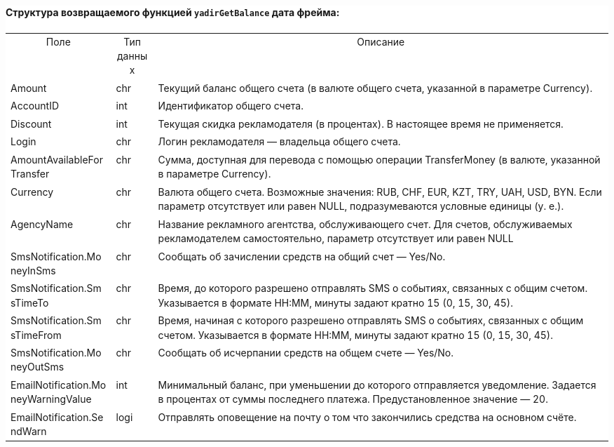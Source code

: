 #### Структура возвращаемого функцией `yadirGetBalance` дата фрейма:
<table>
    <tr>
        <td><center>Поле</center></td><td><center>Тип данных</center></td><td><center>Описание</center></td>
    </tr>
    <tr>
        <td>Amount</td><td>chr</td><td>Текущий баланс общего счета (в валюте общего счета, указанной в параметре Currency).</td>
    </tr>
    <tr>
        <td>AccountID</td><td>int</td><td>Идентификатор общего счета.</td>
    </tr>
    <tr>
        <td>Discount</td><td>int</td><td>Текущая скидка рекламодателя (в процентах). В настоящее время не применяется.</td>
    </tr>
    <tr>
        <td>Login</td><td>chr</td><td>Логин рекламодателя — владельца общего счета.</td>
    </tr>
    <tr>
        <td>AmountAvailableForTransfer</td><td>chr</td><td>Сумма, доступная для перевода с помощью операции TransferMoney (в валюте, указанной в параметре Currency).</td>
    </tr>
    <tr>
        <td>Currency</td><td>chr</td><td>Валюта общего счета. Возможные значения: RUB, CHF, EUR, KZT, TRY, UAH, USD, BYN. Если параметр отсутствует или равен NULL, подразумеваются условные единицы (у. е.).</td>
    </tr>
    <tr>
        <td>AgencyName</td><td>chr</td><td>Название рекламного агентства, обслуживающего счет. Для счетов, обслуживаемых рекламодателем самостоятельно, параметр отсутствует или равен NULL</td>
    </tr>
    <tr>
        <td>SmsNotification.MoneyInSms</td><td>chr</td><td>Сообщать об зачислении средств на общий счет — Yes/No.</td>
    </tr>
    <tr>
        <td>SmsNotification.SmsTimeTo</td><td>chr</td><td>Время, до которого разрешено отправлять SMS о событиях, связанных с общим счетом. Указывается в формате HH:MM, минуты задают кратно 15 (0, 15, 30, 45).</td>
    </tr>
    <tr>
        <td>SmsNotification.SmsTimeFrom</td><td>chr</td><td>Время, начиная с которого разрешено отправлять SMS о событиях, связанных с общим счетом. Указывается в формате HH:MM, минуты задают кратно 15 (0, 15, 30, 45).</td>
    </tr>
    <tr>
        <td>SmsNotification.MoneyOutSms</td><td>chr</td><td>Сообщать об исчерпании средств на общем счете — Yes/No.</td>
    </tr>
    <tr>
        <td>EmailNotification.MoneyWarningValue</td><td>int</td><td>Минимальный баланс, при уменьшении до которого отправляется уведомление. Задается в процентах от суммы последнего платежа. Предустановленное значение — 20.</td>
    </tr>
    <tr>
        <td>EmailNotification.SendWarn</td><td>logi</td><td>Отправлять оповещение на почту о том что закончились средства на основном счёте.</td>
    </tr>
    <tr>